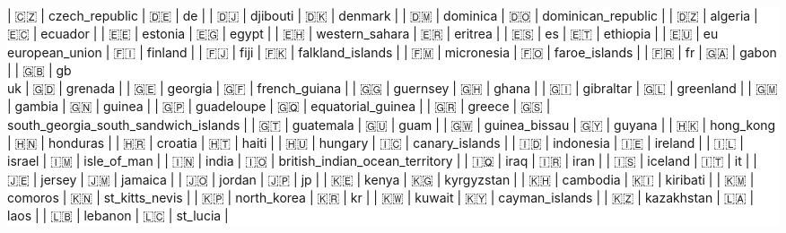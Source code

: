 |   :czech_republic:   | czech_republic           |                  :de:                  | de                                   |
|      :djibouti:      | djibouti                 |               :denmark:                | denmark                              |
|      :dominica:      | dominica                 |          :dominican_republic:          | dominican_republic                   |
|      :algeria:       | algeria                  |               :ecuador:                | ecuador                              |
|      :estonia:       | estonia                  |                :egypt:                 | egypt                                |
|   :western_sahara:   | western_sahara           |               :eritrea:                | eritrea                              |
|         :es:         | es                       |               :ethiopia:               | ethiopia                             |
|         :eu:         | eu <br /> european_union |               :finland:                | finland                              |
|        :fiji:        | fiji                     |           :falkland_islands:           | falkland_islands                     |
|     :micronesia:     | micronesia               |            :faroe_islands:             | faroe_islands                        |
|         :fr:         | fr                       |                :gabon:                 | gabon                                |
|         :gb:         | gb <br /> uk             |               :grenada:                | grenada                              |
|      :georgia:       | georgia                  |            :french_guiana:             | french_guiana                        |
|      :guernsey:      | guernsey                 |                :ghana:                 | ghana                                |
|     :gibraltar:      | gibraltar                |              :greenland:               | greenland                            |
|       :gambia:       | gambia                   |                :guinea:                | guinea                               |
|     :guadeloupe:     | guadeloupe               |          :equatorial_guinea:           | equatorial_guinea                    |
|       :greece:       | greece                   | :south_georgia_south_sandwich_islands: | south_georgia_south_sandwich_islands |
|     :guatemala:      | guatemala                |                 :guam:                 | guam                                 |
|   :guinea_bissau:    | guinea_bissau            |                :guyana:                | guyana                               |
|     :hong_kong:      | hong_kong                |               :honduras:               | honduras                             |
|      :croatia:       | croatia                  |                :haiti:                 | haiti                                |
|      :hungary:       | hungary                  |            :canary_islands:            | canary_islands                       |
|     :indonesia:      | indonesia                |               :ireland:                | ireland                              |
|       :israel:       | israel                   |             :isle_of_man:              | isle_of_man                          |
|       :india:        | india                    |    :british_indian_ocean_territory:    | british_indian_ocean_territory       |
|        :iraq:        | iraq                     |                 :iran:                 | iran                                 |
|      :iceland:       | iceland                  |                  :it:                  | it                                   |
|       :jersey:       | jersey                   |               :jamaica:                | jamaica                              |
|       :jordan:       | jordan                   |                  :jp:                  | jp                                   |
|       :kenya:        | kenya                    |              :kyrgyzstan:              | kyrgyzstan                           |
|      :cambodia:      | cambodia                 |               :kiribati:               | kiribati                             |
|      :comoros:       | comoros                  |            :st_kitts_nevis:            | st_kitts_nevis                       |
|    :north_korea:     | north_korea              |                  :kr:                  | kr                                   |
|       :kuwait:       | kuwait                   |            :cayman_islands:            | cayman_islands                       |
|     :kazakhstan:     | kazakhstan               |                 :laos:                 | laos                                 |
|      :lebanon:       | lebanon                  |               :st_lucia:               | st_lucia                             |